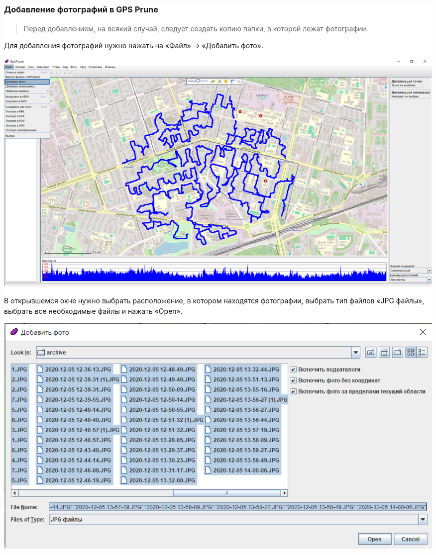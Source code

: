 ### Добавление фотографий в GPS Prune
> Перед добавлением, на всякий случай, следует создать копию папки, в которой лежат фотографии.   

Для добавления фотографий нужно нажать на «Файл» → «Добавить фото».  

![alt-text](pics/photo-geotracker/geotracker11.png)  

В открывшемся окне нужно выбрать расположение, в котором находятся фотографии, выбрать тип файлов «JPG файлы», выбрать все необходимые файлы и нажать «Open».  

![alt-text](pics/photo-geotracker/geotracker12.png)  
